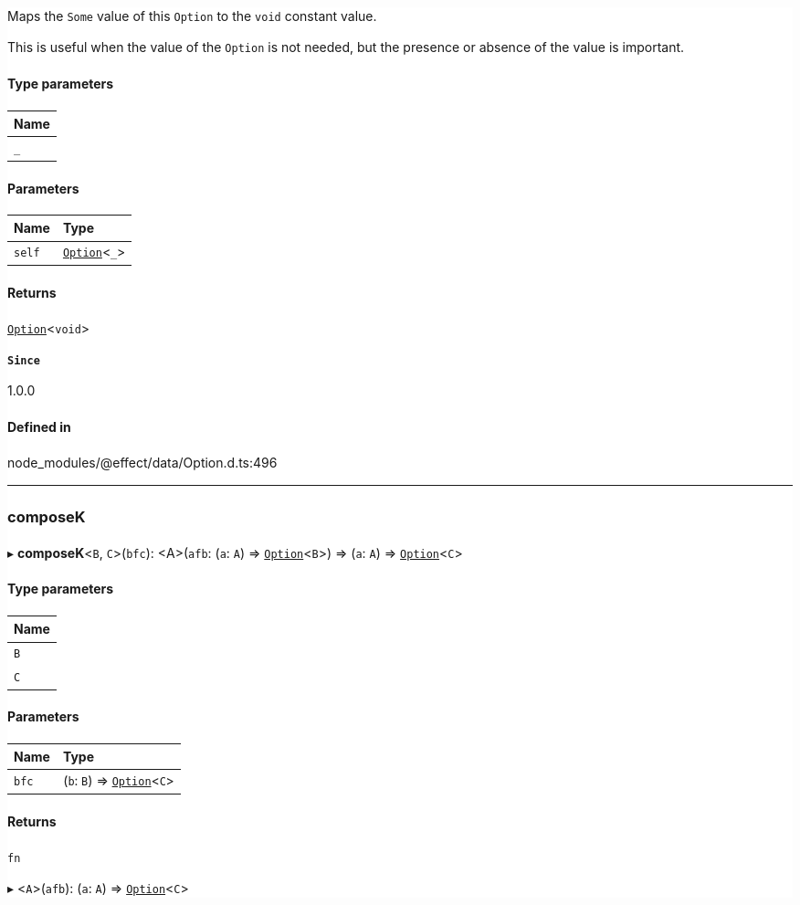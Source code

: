 Maps the `Some` value of this `Option` to the `void` constant value.

This is useful when the value of the `Option` is not needed, but the presence or absence of the value is important.

#### Type parameters

| Name |
| :------ |
| `_` |

#### Parameters

| Name | Type |
| :------ | :------ |
| `self` | [`Option`](src_lib_primitives.O.md#option)<`_`\> |

#### Returns

[`Option`](src_lib_primitives.O.md#option)<`void`\>

**`Since`**

1.0.0

#### Defined in

node_modules/@effect/data/Option.d.ts:496

___

### composeK

▸ **composeK**<`B`, `C`\>(`bfc`): <A\>(`afb`: (`a`: `A`) => [`Option`](src_lib_primitives.O.md#option)<`B`\>) => (`a`: `A`) => [`Option`](src_lib_primitives.O.md#option)<`C`\>

#### Type parameters

| Name |
| :------ |
| `B` |
| `C` |

#### Parameters

| Name | Type |
| :------ | :------ |
| `bfc` | (`b`: `B`) => [`Option`](src_lib_primitives.O.md#option)<`C`\> |

#### Returns

`fn`

▸ <`A`\>(`afb`): (`a`: `A`) => [`Option`](src_lib_primitives.O.md#option)<`C`\>

